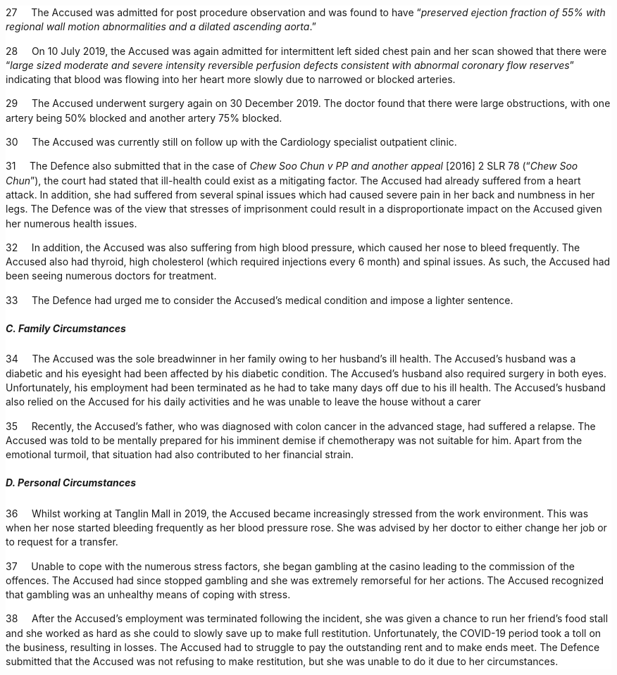 27     The Accused was admitted for post procedure observation and was found to have “_preserved ejection fraction of 55% with regional wall motion abnormalities and a dilated ascending aorta_.”

28     On 10 July 2019, the Accused was again admitted for intermittent left sided chest pain and her scan showed that there were “_large sized moderate and severe intensity reversible perfusion defects consistent with abnormal coronary flow reserves_” indicating that blood was flowing into her heart more slowly due to narrowed or blocked arteries.

29     The Accused underwent surgery again on 30 December 2019. The doctor found that there were large obstructions, with one artery being 50% blocked and another artery 75% blocked.

30     The Accused was currently still on follow up with the Cardiology specialist outpatient clinic.

31     The Defence also submitted that in the case of _Chew Soo Chun v PP and another appeal_ <span class="citation">\[2016\] 2 SLR 78</span> (“_Chew Soo Chun_”), the court had stated that ill-health could exist as a mitigating factor. The Accused had already suffered from a heart attack. In addition, she had suffered from several spinal issues which had caused severe pain in her back and numbness in her legs. The Defence was of the view that stresses of imprisonment could result in a disproportionate impact on the Accused given her numerous health issues.

32     In addition, the Accused was also suffering from high blood pressure, which caused her nose to bleed frequently. The Accused also had thyroid, high cholesterol (which required injections every 6 month) and spinal issues. As such, the Accused had been seeing numerous doctors for treatment.

33     The Defence had urged me to consider the Accused’s medical condition and impose a lighter sentence.

##### C. Family Circumstances

34     The Accused was the sole breadwinner in her family owing to her husband’s ill health. The Accused’s husband was a diabetic and his eyesight had been affected by his diabetic condition. The Accused’s husband also required surgery in both eyes. Unfortunately, his employment had been terminated as he had to take many days off due to his ill health. The Accused’s husband also relied on the Accused for his daily activities and he was unable to leave the house without a carer

35     Recently, the Accused’s father, who was diagnosed with colon cancer in the advanced stage, had suffered a relapse. The Accused was told to be mentally prepared for his imminent demise if chemotherapy was not suitable for him. Apart from the emotional turmoil, that situation had also contributed to her financial strain.

##### D. Personal Circumstances

36     Whilst working at Tanglin Mall in 2019, the Accused became increasingly stressed from the work environment. This was when her nose started bleeding frequently as her blood pressure rose. She was advised by her doctor to either change her job or to request for a transfer.

37     Unable to cope with the numerous stress factors, she began gambling at the casino leading to the commission of the offences. The Accused had since stopped gambling and she was extremely remorseful for her actions. The Accused recognized that gambling was an unhealthy means of coping with stress.

38     After the Accused’s employment was terminated following the incident, she was given a chance to run her friend’s food stall and she worked as hard as she could to slowly save up to make full restitution. Unfortunately, the COVID-19 period took a toll on the business, resulting in losses. The Accused had to struggle to pay the outstanding rent and to make ends meet. The Defence submitted that the Accused was not refusing to make restitution, but she was unable to do it due to her circumstances.


[^1]: See Prosecution’s written Sentencing Position
[^2]: See Defence’s written Plea in Mitigation and Defence’s Sentencing Position
